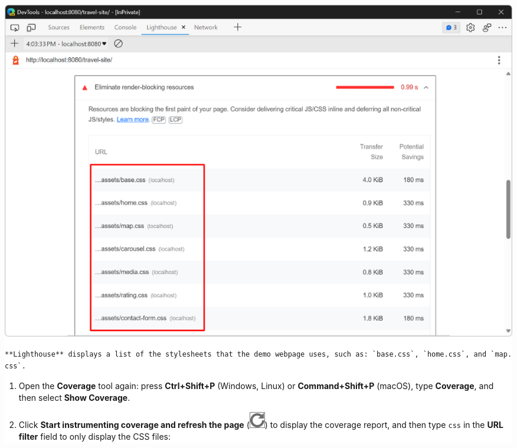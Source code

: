    ![More information about the Eliminate render-blocking resources opportunity](./get-started-images/render-blocking-css.png)

    **Lighthouse** displays a list of the stylesheets that the demo webpage uses, such as: `base.css`, `home.css`, and `map.css`.

1. Open the **Coverage** tool again: press **Ctrl+Shift+P** (Windows, Linux) or **Command+Shift+P** (macOS), type **Coverage**, and then select **Show Coverage**.

1. Click **Start instrumenting coverage and refresh the page** (![Refresh icon](./get-started-images/reload-icon.png)) to display the coverage report, and then type `css` in the **URL filter** field to only display the CSS files:
